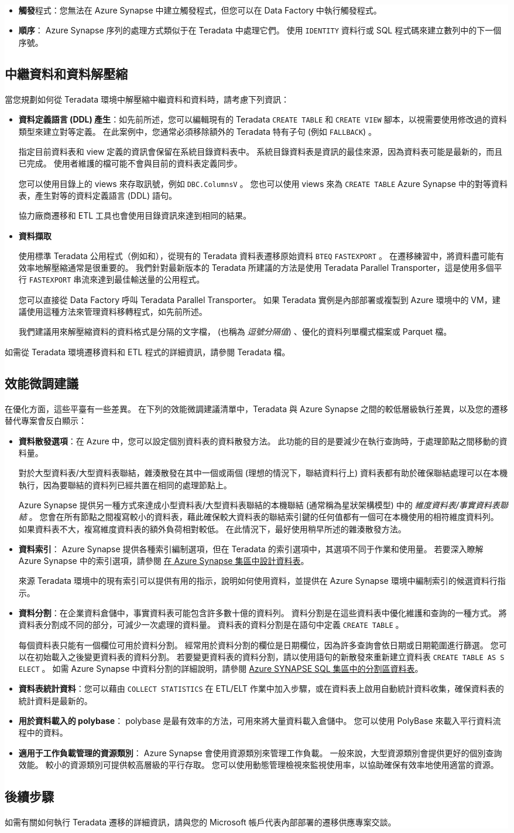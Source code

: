 - **觸發**程式：您無法在 Azure Synapse 中建立觸發程式，但您可以在 Data Factory 中執行觸發程式。

- **順序**： Azure Synapse 序列的處理方式類似于在 Teradata 中處理它們。 使用 `IDENTITY` 資料行或 SQL 程式碼來建立數列中的下一個序號。

## <a name="metadata-and-data-extraction"></a>中繼資料和資料解壓縮

當您規劃如何從 Teradata 環境中解壓縮中繼資料和資料時，請考慮下列資訊：

- **資料定義語言 (DDL) 產生**：如先前所述，您可以編輯現有的 Teradata `CREATE TABLE` 和 `CREATE VIEW` 腳本，以視需要使用修改過的資料類型來建立對等定義。 在此案例中，您通常必須移除額外的 Teradata 特有子句 (例如 `FALLBACK`) 。

  指定目前資料表和 view 定義的資訊會保留在系統目錄資料表中。 系統目錄資料表是資訊的最佳來源，因為資料表可能是最新的，而且已完成。 使用者維護的檔可能不會與目前的資料表定義同步。

  您可以使用目錄上的 views 來存取訊號，例如 `DBC.ColumnsV` 。 您也可以使用 views 來為 `CREATE TABLE` Azure Synapse 中的對等資料表，產生對等的資料定義語言 (DDL) 語句。  

  協力廠商遷移和 ETL 工具也會使用目錄資訊來達到相同的結果。

- **資料擷取**

  使用標準 Teradata 公用程式（例如和），從現有的 Teradata 資料表遷移原始資料 `BTEQ` `FASTEXPORT` 。 在遷移練習中，將資料盡可能有效率地解壓縮通常是很重要的。 我們針對最新版本的 Teradata 所建議的方法是使用 Teradata Parallel Transporter，這是使用多個平行 `FASTEXPORT` 串流來達到最佳輸送量的公用程式。

  您可以直接從 Data Factory 呼叫 Teradata Parallel Transporter。 如果 Teradata 實例是內部部署或複製到 Azure 環境中的 VM，建議使用這種方法來管理資料移轉程式，如先前所述。  

  我們建議用來解壓縮資料的資料格式是分隔的文字檔， (也稱為 *逗號分隔值*) 、優化的資料列單欄式檔案或 Parquet 檔。

如需從 Teradata 環境遷移資料和 ETL 程式的詳細資訊，請參閱 Teradata 檔。

## <a name="performance-tuning-recommendations"></a>效能微調建議

在優化方面，這些平臺有一些差異。 在下列的效能微調建議清單中，Teradata 與 Azure Synapse 之間的較低層級執行差異，以及您的遷移替代專案會反白顯示：

- **資料散發選項**：在 Azure 中，您可以設定個別資料表的資料散發方法。 此功能的目的是要減少在執行查詢時，于處理節點之間移動的資料量。  

  對於大型資料表/大型資料表聯結，雜湊散發在其中一個或兩個 (理想的情況下，聯結資料行上) 資料表都有助於確保聯結處理可以在本機執行，因為要聯結的資料列已經共置在相同的處理節點上。

  Azure Synapse 提供另一種方式來達成小型資料表/大型資料表聯結的本機聯結 (通常稱為星狀架構模型) 中的 *維度資料表/事實資料表聯結* 。 您會在所有節點之間複寫較小的資料表，藉此確保較大資料表的聯結索引鍵的任何值都有一個可在本機使用的相符維度資料列。 如果資料表不大，複寫維度資料表的額外負荷相對較低。 在此情況下，最好使用稍早所述的雜湊散發方法。

- **資料索引**： Azure Synapse 提供各種索引編制選項，但在 Teradata 的索引選項中，其選項不同于作業和使用量。 若要深入瞭解 Azure Synapse 中的索引選項，請參閱 [在 Azure Synapse 集區中設計資料表](https://docs.microsoft.com/azure/synapse-analytics/sql-data-warehouse/ql-data-warehouse-tables-overview)。

  來源 Teradata 環境中的現有索引可以提供有用的指示，說明如何使用資料，並提供在 Azure Synapse 環境中編制索引的候選資料行指示。

- **資料分割**：在企業資料倉儲中，事實資料表可能包含許多數十億的資料列。 資料分割是在這些資料表中優化維護和查詢的一種方式。 將資料表分割成不同的部分，可減少一次處理的資料量。 資料表的資料分割是在語句中定義 `CREATE TABLE` 。

  每個資料表只能有一個欄位可用於資料分割。 經常用於資料分割的欄位是日期欄位，因為許多查詢會依日期或日期範圍進行篩選。 您可以在初始載入之後變更資料表的資料分割。 若要變更資料表的資料分割，請以使用語句的新散發來重新建立資料表 `CREATE TABLE AS SELECT` 。 如需 Azure Synapse 中資料分割的詳細說明，請參閱 [Azure SYNAPSE SQL 集區中的分割區資料表](https://docs.microsoft.com/azure/synapse-analytics/sql-data-warehouse/sql-data-warehouse-tables-partition)。

- **資料表統計資料**：您可以藉由 `COLLECT STATISTICS` 在 ETL/ELT 作業中加入步驟，或在資料表上啟用自動統計資料收集，確保資料表的統計資料是最新的。

- **用於資料載入的 polybase**： polybase 是最有效率的方法，可用來將大量資料載入倉儲中。 您可以使用 PolyBase 來載入平行資料流程中的資料。

- **適用于工作負載管理的資源類別**： Azure Synapse 會使用資源類別來管理工作負載。 一般來說，大型資源類別會提供更好的個別查詢效能。 較小的資源類別可提供較高層級的平行存取。 您可以使用動態管理檢視來監視使用率，以協助確保有效率地使用適當的資源。

## <a name="next-steps"></a>後續步驟

如需有關如何執行 Teradata 遷移的詳細資訊，請與您的 Microsoft 帳戶代表內部部署的遷移供應專案交談。
